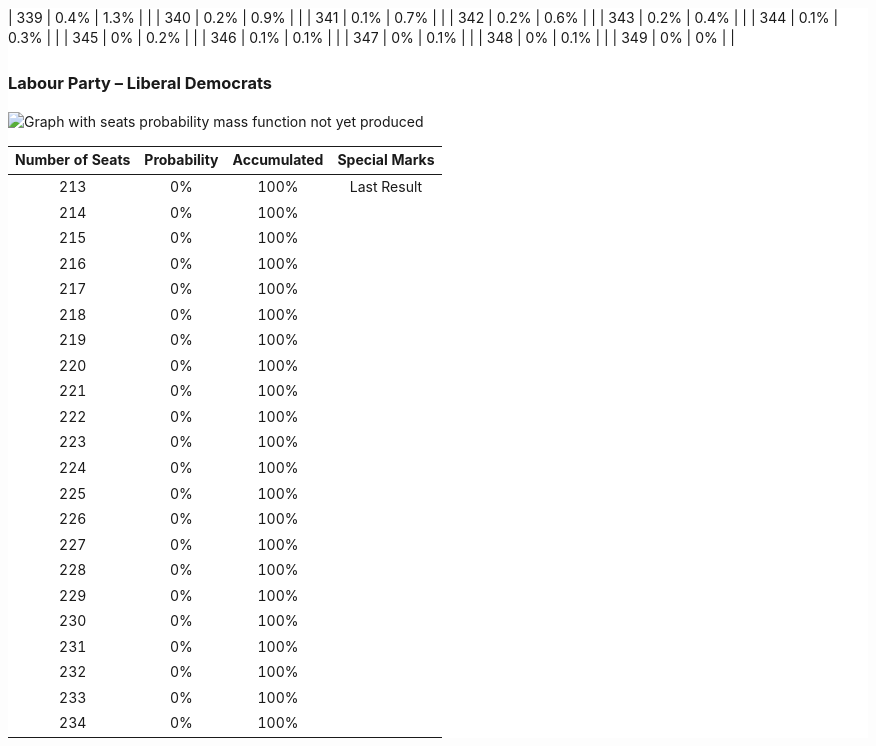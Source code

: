 | 339 | 0.4% | 1.3% |  |
| 340 | 0.2% | 0.9% |  |
| 341 | 0.1% | 0.7% |  |
| 342 | 0.2% | 0.6% |  |
| 343 | 0.2% | 0.4% |  |
| 344 | 0.1% | 0.3% |  |
| 345 | 0% | 0.2% |  |
| 346 | 0.1% | 0.1% |  |
| 347 | 0% | 0.1% |  |
| 348 | 0% | 0.1% |  |
| 349 | 0% | 0% |  |

### Labour Party – Liberal Democrats

![Graph with seats probability mass function not yet produced](2022-03-27-SavantaComRes-coalitions-seats-pmf-lab–libdem.png "Seats Probability Mass Function")

| Number of Seats | Probability | Accumulated | Special Marks |
|:---------------:|:-----------:|:-----------:|:-------------:|
| 213 | 0% | 100% | Last Result |
| 214 | 0% | 100% |  |
| 215 | 0% | 100% |  |
| 216 | 0% | 100% |  |
| 217 | 0% | 100% |  |
| 218 | 0% | 100% |  |
| 219 | 0% | 100% |  |
| 220 | 0% | 100% |  |
| 221 | 0% | 100% |  |
| 222 | 0% | 100% |  |
| 223 | 0% | 100% |  |
| 224 | 0% | 100% |  |
| 225 | 0% | 100% |  |
| 226 | 0% | 100% |  |
| 227 | 0% | 100% |  |
| 228 | 0% | 100% |  |
| 229 | 0% | 100% |  |
| 230 | 0% | 100% |  |
| 231 | 0% | 100% |  |
| 232 | 0% | 100% |  |
| 233 | 0% | 100% |  |
| 234 | 0% | 100% |  |